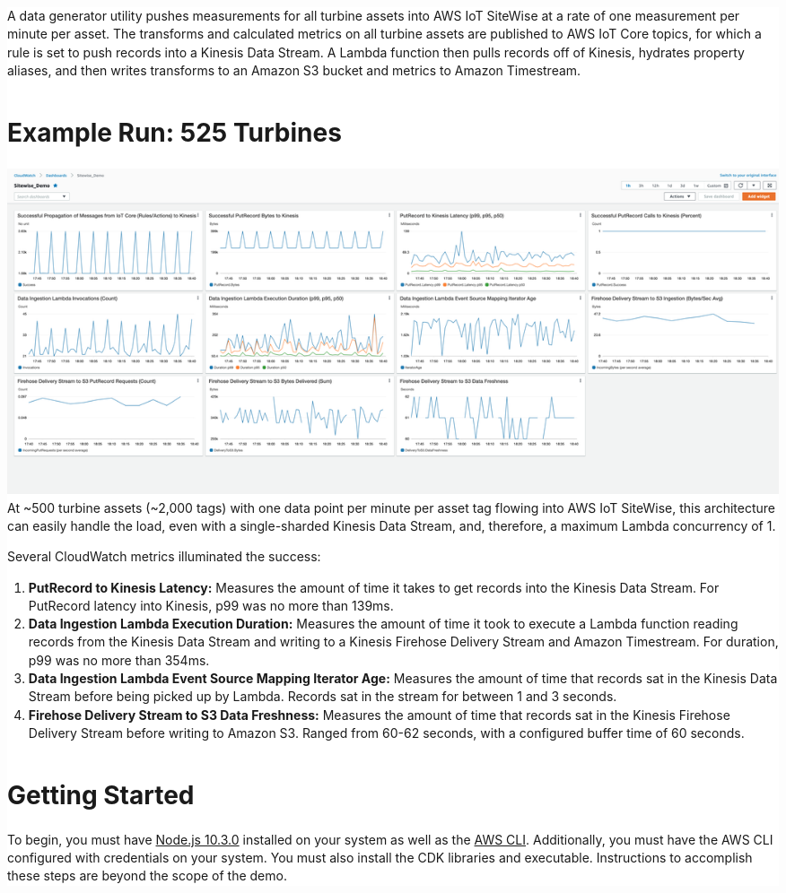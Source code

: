 A data generator utility pushes measurements for all turbine assets into AWS IoT SiteWise at a rate of one measurement 
per minute per asset. The transforms and calculated metrics on all turbine assets are published to AWS IoT Core topics, 
for which a rule is set to push records into a Kinesis Data Stream. A Lambda function then pulls records off of Kinesis,
hydrates property aliases, and then writes transforms to an Amazon S3 bucket and metrics to Amazon Timestream.

# Example Run: 525 Turbines
![Cloudwatch dashboard for demo](https://github.com/aws-samples/sitewise-data-ingestion-demo/blob/master/docs/cloudwatch-dashboard.png?raw=true "Cloudwatch dashboard for demo")
At ~500 turbine assets (~2,000 tags) with one data point per minute per asset tag flowing into AWS IoT SiteWise, this architecture can easily handle the load, even with a single-sharded Kinesis Data Stream, and, therefore, a maximum Lambda concurrency of 1. 

Several CloudWatch metrics illuminated the success:
1. **PutRecord to Kinesis Latency:** Measures the amount of time it takes to get records into the Kinesis Data Stream. For PutRecord latency into Kinesis, p99 was no more than 139ms.
2. **Data Ingestion Lambda Execution Duration:** Measures the amount of time it took to execute a Lambda function reading records from the Kinesis Data Stream and writing to a Kinesis Firehose Delivery Stream and Amazon Timestream. For duration, p99 was no more than 354ms.
3. **Data Ingestion Lambda Event Source Mapping Iterator Age:** Measures the amount of time that records sat in the Kinesis Data Stream before being picked up by Lambda. Records sat in the stream for between 1 and 3 seconds.
4. **Firehose Delivery Stream to S3 Data Freshness:** Measures the amount of time that records sat in the Kinesis Firehose Delivery Stream before writing to Amazon S3. Ranged from 60-62 seconds, with a configured buffer time of 60 seconds.

# Getting Started
To begin, you must have [Node.js 10.3.0](https://nodejs.org/en/download/) installed on your system as well as the [AWS 
CLI](https://aws.amazon.com/cli/). Additionally, you must have the AWS CLI configured with credentials on your system. 
You must also install the CDK libraries and executable. Instructions to accomplish these steps are beyond the scope of 
the demo.
